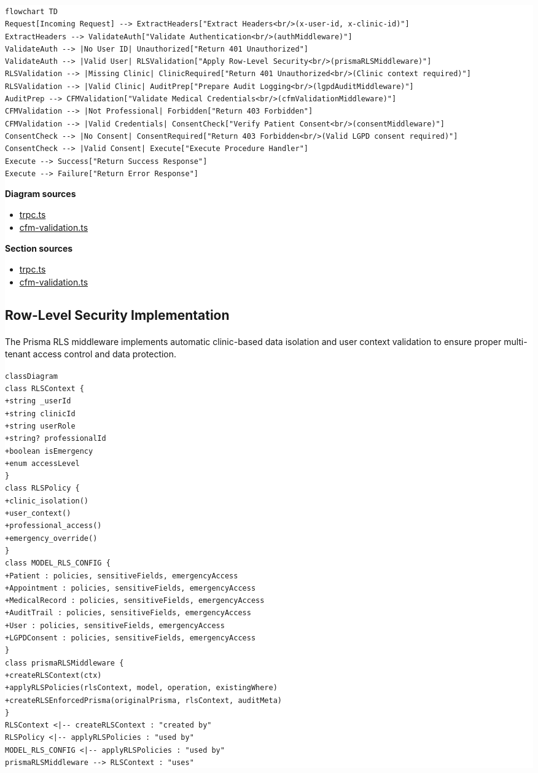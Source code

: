 ```mermaid
flowchart TD
Request[Incoming Request] --> ExtractHeaders["Extract Headers<br/>(x-user-id, x-clinic-id)"]
ExtractHeaders --> ValidateAuth["Validate Authentication<br/>(authMiddleware)"]
ValidateAuth --> |No User ID| Unauthorized["Return 401 Unauthorized"]
ValidateAuth --> |Valid User| RLSValidation["Apply Row-Level Security<br/>(prismaRLSMiddleware)"]
RLSValidation --> |Missing Clinic| ClinicRequired["Return 401 Unauthorized<br/>(Clinic context required)"]
RLSValidation --> |Valid Clinic| AuditPrep["Prepare Audit Logging<br/>(lgpdAuditMiddleware)"]
AuditPrep --> CFMValidation["Validate Medical Credentials<br/>(cfmValidationMiddleware)"]
CFMValidation --> |Not Professional| Forbidden["Return 403 Forbidden"]
CFMValidation --> |Valid Credentials| ConsentCheck["Verify Patient Consent<br/>(consentMiddleware)"]
ConsentCheck --> |No Consent| ConsentRequired["Return 403 Forbidden<br/>(Valid LGPD consent required)"]
ConsentCheck --> |Valid Consent| Execute["Execute Procedure Handler"]
Execute --> Success["Return Success Response"]
Execute --> Failure["Return Error Response"]
```

**Diagram sources**
- [trpc.ts](file://apps/api/src/trpc/trpc.ts#L1-L187)
- [cfm-validation.ts](file://apps/api/src/trpc/middleware/cfm-validation.ts#L1-L532)

**Section sources**
- [trpc.ts](file://apps/api/src/trpc/trpc.ts#L1-L187)
- [cfm-validation.ts](file://apps/api/src/trpc/middleware/cfm-validation.ts#L1-L532)

## Row-Level Security Implementation
The Prisma RLS middleware implements automatic clinic-based data isolation and user context validation to ensure proper multi-tenant access control and data protection.

```mermaid
classDiagram
class RLSContext {
+string _userId
+string clinicId
+string userRole
+string? professionalId
+boolean isEmergency
+enum accessLevel
}
class RLSPolicy {
+clinic_isolation()
+user_context()
+professional_access()
+emergency_override()
}
class MODEL_RLS_CONFIG {
+Patient : policies, sensitiveFields, emergencyAccess
+Appointment : policies, sensitiveFields, emergencyAccess
+MedicalRecord : policies, sensitiveFields, emergencyAccess
+AuditTrail : policies, sensitiveFields, emergencyAccess
+User : policies, sensitiveFields, emergencyAccess
+LGPDConsent : policies, sensitiveFields, emergencyAccess
}
class prismaRLSMiddleware {
+createRLSContext(ctx)
+applyRLSPolicies(rlsContext, model, operation, existingWhere)
+createRLSEnforcedPrisma(originalPrisma, rlsContext, auditMeta)
}
RLSContext <|-- createRLSContext : "created by"
RLSPolicy <|-- applyRLSPolicies : "used by"
MODEL_RLS_CONFIG <|-- applyRLSPolicies : "used by"
prismaRLSMiddleware --> RLSContext : "uses"
```